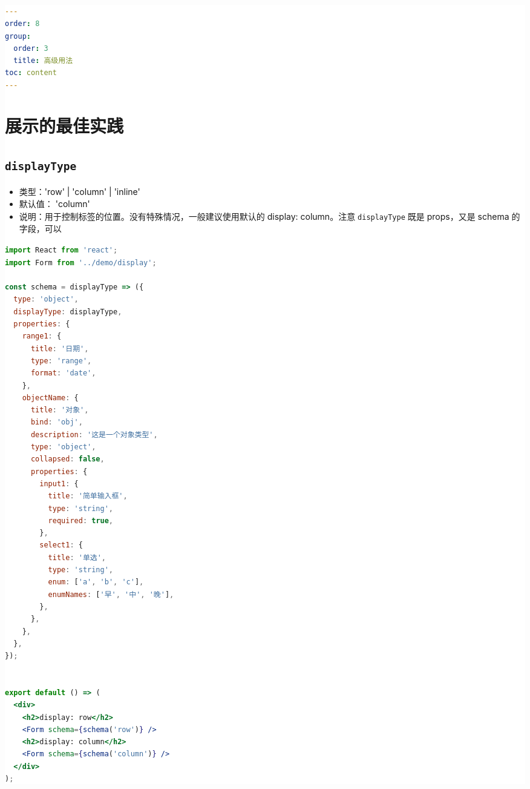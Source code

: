 ```yaml
---
order: 8
group:
  order: 3
  title: 高级用法
toc: content
---
```


# 展示的最佳实践

## `displayType`

- 类型：'row' | 'column' | 'inline'
- 默认值： 'column'
- 说明：用于控制标签的位置。没有特殊情况，一般建议使用默认的 display: column。注意 `displayType` 既是 props，又是 schema 的字段，可以

```jsx
import React from 'react';
import Form from '../demo/display';

const schema = displayType => ({
  type: 'object',
  displayType: displayType,
  properties: {
    range1: {
      title: '日期',
      type: 'range',
      format: 'date',
    },
    objectName: {
      title: '对象',
      bind: 'obj',
      description: '这是一个对象类型',
      type: 'object',
      collapsed: false,
      properties: {
        input1: {
          title: '简单输入框',
          type: 'string',
          required: true,
        },
        select1: {
          title: '单选',
          type: 'string',
          enum: ['a', 'b', 'c'],
          enumNames: ['早', '中', '晚'],
        },
      },
    },
  },
});


export default () => (
  <div>
    <h2>display: row</h2>
    <Form schema={schema('row')} />
    <h2>display: column</h2>
    <Form schema={schema('column')} />
  </div>
);
```